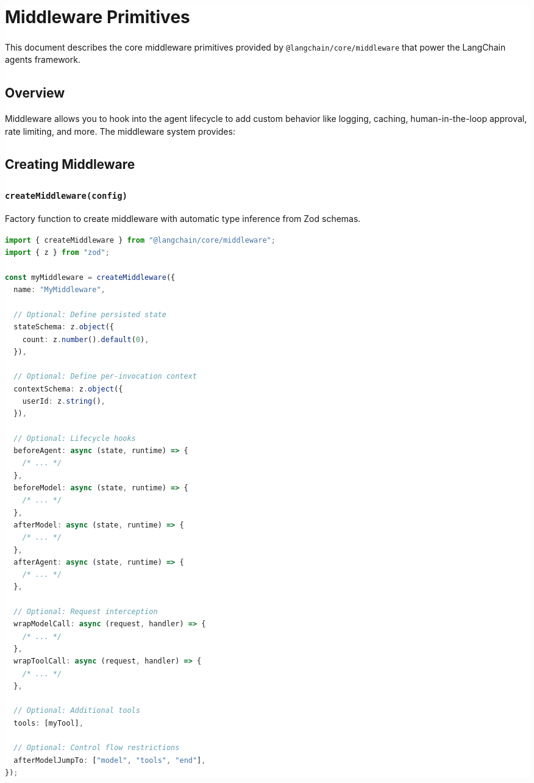 # Middleware Primitives

This document describes the core middleware primitives provided by `@langchain/core/middleware` that power the LangChain agents framework.

## Overview

Middleware allows you to hook into the agent lifecycle to add custom behavior like logging, caching, human-in-the-loop approval, rate limiting, and more. The middleware system provides:

## Creating Middleware

### `createMiddleware(config)`

Factory function to create middleware with automatic type inference from Zod schemas.

```typescript
import { createMiddleware } from "@langchain/core/middleware";
import { z } from "zod";

const myMiddleware = createMiddleware({
  name: "MyMiddleware",

  // Optional: Define persisted state
  stateSchema: z.object({
    count: z.number().default(0),
  }),

  // Optional: Define per-invocation context
  contextSchema: z.object({
    userId: z.string(),
  }),

  // Optional: Lifecycle hooks
  beforeAgent: async (state, runtime) => {
    /* ... */
  },
  beforeModel: async (state, runtime) => {
    /* ... */
  },
  afterModel: async (state, runtime) => {
    /* ... */
  },
  afterAgent: async (state, runtime) => {
    /* ... */
  },

  // Optional: Request interception
  wrapModelCall: async (request, handler) => {
    /* ... */
  },
  wrapToolCall: async (request, handler) => {
    /* ... */
  },

  // Optional: Additional tools
  tools: [myTool],

  // Optional: Control flow restrictions
  afterModelJumpTo: ["model", "tools", "end"],
});
```
